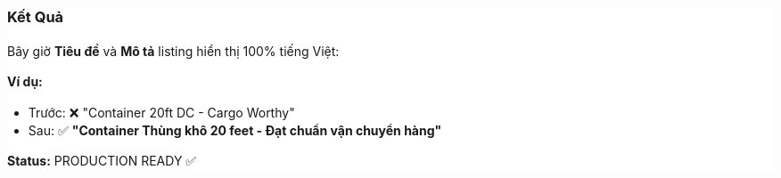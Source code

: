 ### Kết Quả
Bây giờ **Tiêu đề** và **Mô tả** listing hiển thị 100% tiếng Việt:

**Ví dụ:**
- Trước: ❌ "Container 20ft DC - Cargo Worthy"
- Sau: ✅ **"Container Thùng khô 20 feet - Đạt chuẩn vận chuyển hàng"**

**Status:** PRODUCTION READY ✅
